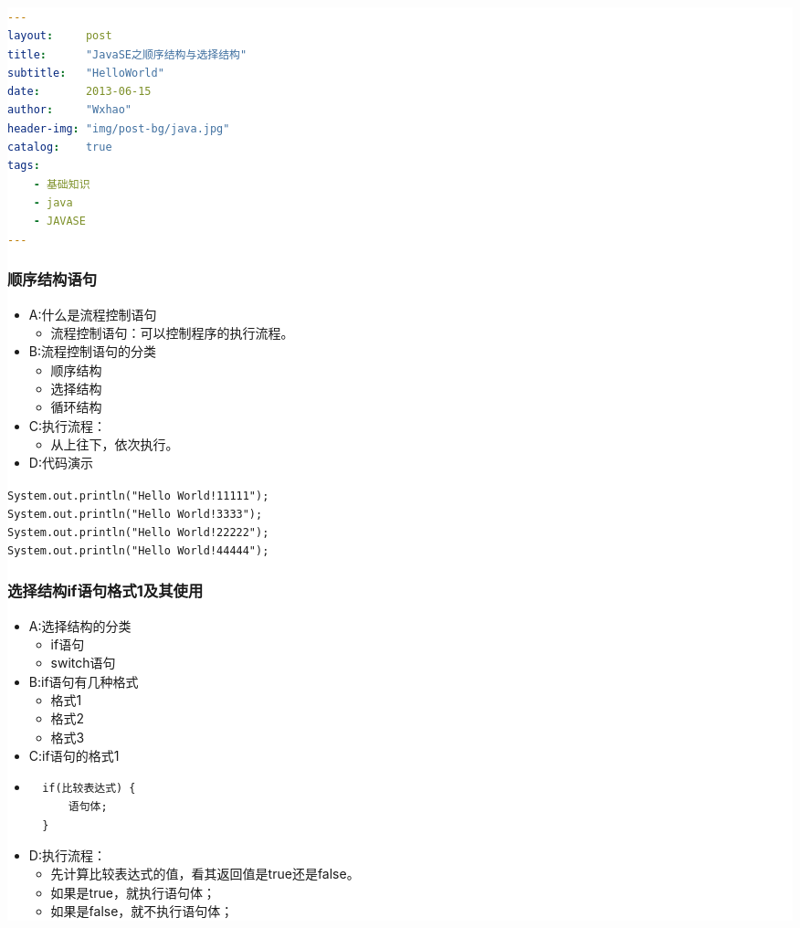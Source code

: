 ```yaml
---
layout:     post
title:      "JavaSE之顺序结构与选择结构"
subtitle:   "HelloWorld"
date:       2013-06-15
author:     "Wxhao"
header-img: "img/post-bg/java.jpg"
catalog:    true
tags:
    - 基础知识 
    - java
    - JAVASE
---
```


### 顺序结构语句
* A:什么是流程控制语句
	* 流程控制语句：可以控制程序的执行流程。
* B:流程控制语句的分类
	* 顺序结构
	* 选择结构
	* 循环结构
* C:执行流程：
	* 从上往下，依次执行。
* D:代码演示

```
System.out.println("Hello World!11111");
System.out.println("Hello World!3333");
System.out.println("Hello World!22222");
System.out.println("Hello World!44444");
```

### 选择结构if语句格式1及其使用
* A:选择结构的分类
	* if语句
	* switch语句
* B:if语句有几种格式
	* 格式1
	* 格式2
	* 格式3
* C:if语句的格式1
* 
		if(比较表达式) {
			语句体;
		}
* D:执行流程：
	* 先计算比较表达式的值，看其返回值是true还是false。
	* 如果是true，就执行语句体；
	* 如果是false，就不执行语句体；
